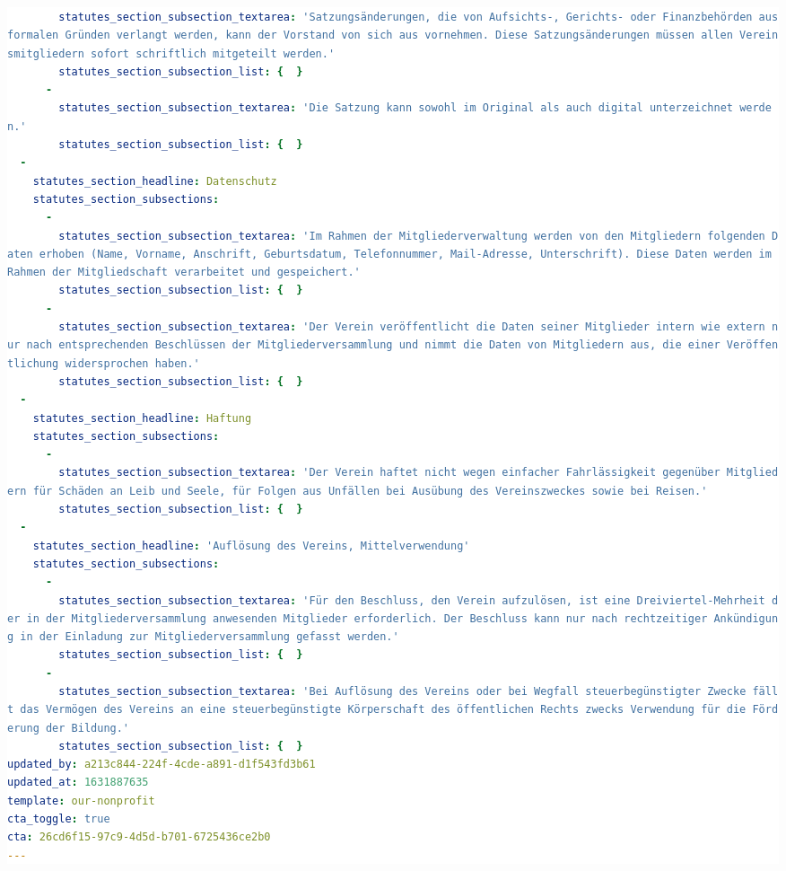 ```yaml
        statutes_section_subsection_textarea: 'Satzungsänderungen, die von Aufsichts-, Gerichts- oder Finanzbehörden aus formalen Gründen verlangt werden, kann der Vorstand von sich aus vornehmen. Diese Satzungsänderungen müssen allen Vereinsmitgliedern sofort schriftlich mitgeteilt werden.'
        statutes_section_subsection_list: {  }
      -
        statutes_section_subsection_textarea: 'Die Satzung kann sowohl im Original als auch digital unterzeichnet werden.'
        statutes_section_subsection_list: {  }
  -
    statutes_section_headline: Datenschutz
    statutes_section_subsections:
      -
        statutes_section_subsection_textarea: 'Im Rahmen der Mitgliederverwaltung werden von den Mitgliedern folgenden Daten erhoben (Name, Vorname, Anschrift, Geburtsdatum, Telefonnummer, Mail-Adresse, Unterschrift). Diese Daten werden im Rahmen der Mitgliedschaft verarbeitet und gespeichert.'
        statutes_section_subsection_list: {  }
      -
        statutes_section_subsection_textarea: 'Der Verein veröffentlicht die Daten seiner Mitglieder intern wie extern nur nach entsprechenden Beschlüssen der Mitgliederversammlung und nimmt die Daten von Mitgliedern aus, die einer Veröffentlichung widersprochen haben.'
        statutes_section_subsection_list: {  }
  -
    statutes_section_headline: Haftung
    statutes_section_subsections:
      -
        statutes_section_subsection_textarea: 'Der Verein haftet nicht wegen einfacher Fahrlässigkeit gegenüber Mitgliedern für Schäden an Leib und Seele, für Folgen aus Unfällen bei Ausübung des Vereinszweckes sowie bei Reisen.'
        statutes_section_subsection_list: {  }
  -
    statutes_section_headline: 'Auflösung des Vereins, Mittelverwendung'
    statutes_section_subsections:
      -
        statutes_section_subsection_textarea: 'Für den Beschluss, den Verein aufzulösen, ist eine Dreiviertel-Mehrheit der in der Mitgliederversammlung anwesenden Mitglieder erforderlich. Der Beschluss kann nur nach rechtzeitiger Ankündigung in der Einladung zur Mitgliederversammlung gefasst werden.'
        statutes_section_subsection_list: {  }
      -
        statutes_section_subsection_textarea: 'Bei Auflösung des Vereins oder bei Wegfall steuerbegünstigter Zwecke fällt das Vermögen des Vereins an eine steuerbegünstigte Körperschaft des öffentlichen Rechts zwecks Verwendung für die Förderung der Bildung.'
        statutes_section_subsection_list: {  }
updated_by: a213c844-224f-4cde-a891-d1f543fd3b61
updated_at: 1631887635
template: our-nonprofit
cta_toggle: true
cta: 26cd6f15-97c9-4d5d-b701-6725436ce2b0
---
```

